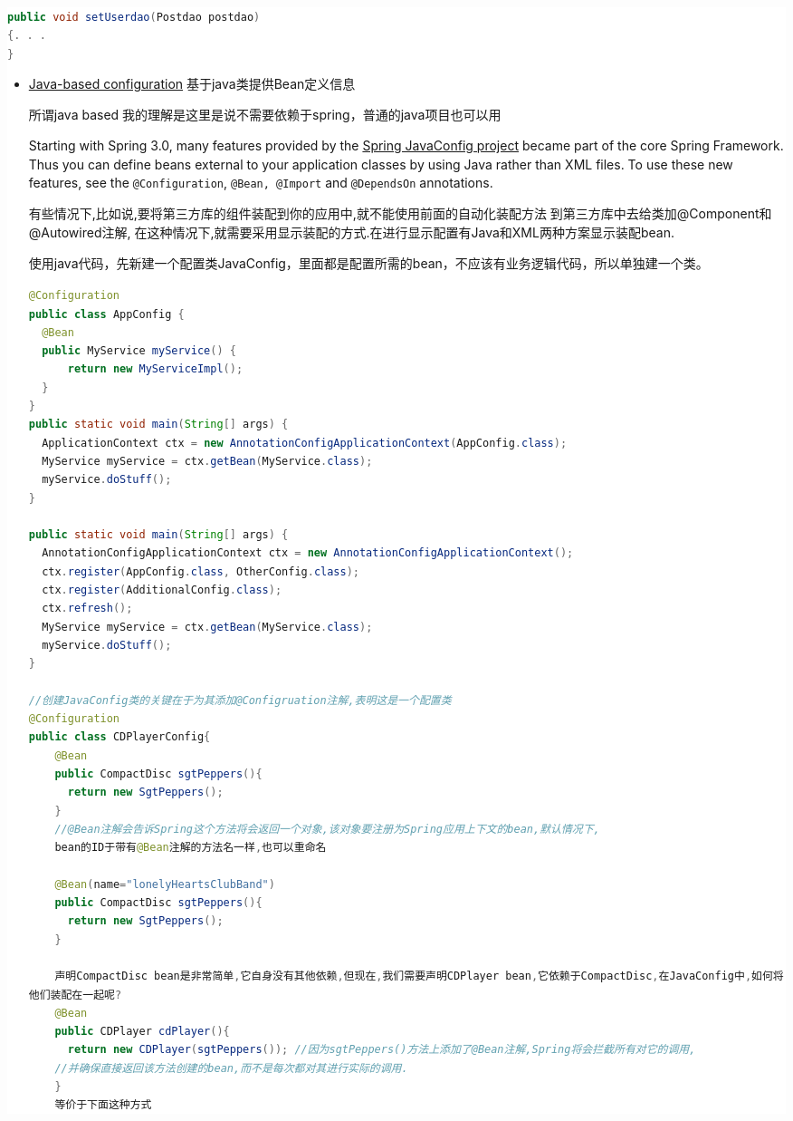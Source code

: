   ```java
  public void setUserdao(Postdao postdao)
  {. . .
  }
  ```

- [Java-based configuration](https://docs.spring.io/spring-framework/docs/3.2.x/spring-framework-reference/html/beans.html#beans-java) 基于java类提供Bean定义信息

  所谓java based 我的理解是这里是说不需要依赖于spring，普通的java项目也可以用

  Starting with Spring 3.0, many features provided by the [Spring JavaConfig project](http://www.springsource.org/javaconfig) became part of the core Spring Framework. Thus you can define beans external to your application classes by using Java rather than XML files. To use these new features, see the `@Configuration`, `@Bean, @Import` and `@DependsOn` annotations.

  有些情况下,比如说,要将第三方库的组件装配到你的应用中,就不能使用前面的自动化装配方法 到第三方库中去给类加@Component和@Autowired注解,
  在这种情况下,就需要采用显示装配的方式.在进行显示配置有Java和XML两种方案显示装配bean.

  使用java代码，先新建一个配置类JavaConfig，里面都是配置所需的bean，不应该有业务逻辑代码，所以单独建一个类。

  ```java
  @Configuration
  public class AppConfig {
    @Bean
    public MyService myService() {
        return new MyServiceImpl();
    }
  }
  public static void main(String[] args) {
    ApplicationContext ctx = new AnnotationConfigApplicationContext(AppConfig.class);
    MyService myService = ctx.getBean(MyService.class);
    myService.doStuff();
  }
  
  public static void main(String[] args) {
    AnnotationConfigApplicationContext ctx = new AnnotationConfigApplicationContext();
    ctx.register(AppConfig.class, OtherConfig.class);
    ctx.register(AdditionalConfig.class);
    ctx.refresh();
    MyService myService = ctx.getBean(MyService.class);
    myService.doStuff();
  }
  
  //创建JavaConfig类的关键在于为其添加@Configruation注解,表明这是一个配置类
  @Configuration
  public class CDPlayerConfig{
      @Bean
      public CompactDisc sgtPeppers(){
        return new SgtPeppers();
      }
      //@Bean注解会告诉Spring这个方法将会返回一个对象,该对象要注册为Spring应用上下文的bean,默认情况下,
      bean的ID于带有@Bean注解的方法名一样,也可以重命名
  
      @Bean(name="lonelyHeartsClubBand")
      public CompactDisc sgtPeppers(){
        return new SgtPeppers();
      }
  	
      声明CompactDisc bean是非常简单,它自身没有其他依赖,但现在,我们需要声明CDPlayer bean,它依赖于CompactDisc,在JavaConfig中,如何将他们装配在一起呢?
      @Bean
      public CDPlayer cdPlayer(){
        return new CDPlayer(sgtPeppers()); //因为sgtPeppers()方法上添加了@Bean注解,Spring将会拦截所有对它的调用,
      //并确保直接返回该方法创建的bean,而不是每次都对其进行实际的调用.
      }
      等价于下面这种方式
  ```